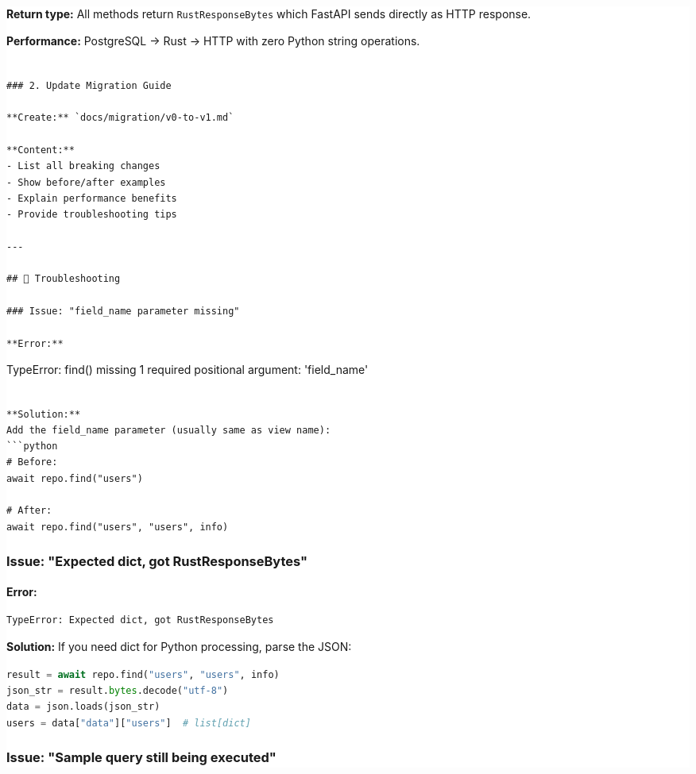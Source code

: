 **Return type:** All methods return `RustResponseBytes` which FastAPI sends directly as HTTP response.

**Performance:** PostgreSQL → Rust → HTTP with zero Python string operations.
```

### 2. Update Migration Guide

**Create:** `docs/migration/v0-to-v1.md`

**Content:**
- List all breaking changes
- Show before/after examples
- Explain performance benefits
- Provide troubleshooting tips

---

## 🐛 Troubleshooting

### Issue: "field_name parameter missing"

**Error:**
```
TypeError: find() missing 1 required positional argument: 'field_name'
```

**Solution:**
Add the field_name parameter (usually same as view name):
```python
# Before:
await repo.find("users")

# After:
await repo.find("users", "users", info)
```

### Issue: "Expected dict, got RustResponseBytes"

**Error:**
```
TypeError: Expected dict, got RustResponseBytes
```

**Solution:**
If you need dict for Python processing, parse the JSON:
```python
result = await repo.find("users", "users", info)
json_str = result.bytes.decode("utf-8")
data = json.loads(json_str)
users = data["data"]["users"]  # list[dict]
```

### Issue: "Sample query still being executed"
